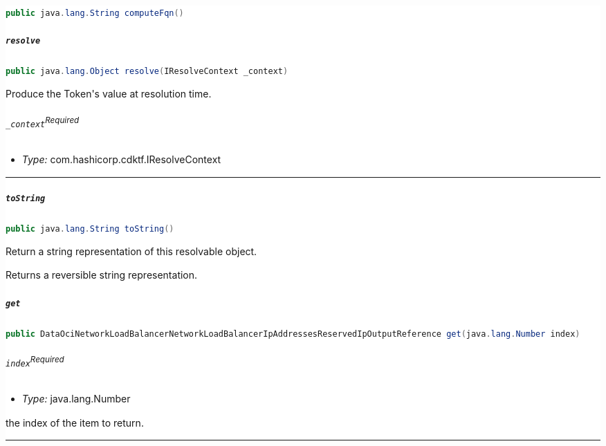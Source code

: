 ```java
public java.lang.String computeFqn()
```

##### `resolve` <a name="resolve" id="rhizo-co-terraform-provider-oci.dataOciNetworkLoadBalancerNetworkLoadBalancer.DataOciNetworkLoadBalancerNetworkLoadBalancerIpAddressesReservedIpList.resolve"></a>

```java
public java.lang.Object resolve(IResolveContext _context)
```

Produce the Token's value at resolution time.

###### `_context`<sup>Required</sup> <a name="_context" id="rhizo-co-terraform-provider-oci.dataOciNetworkLoadBalancerNetworkLoadBalancer.DataOciNetworkLoadBalancerNetworkLoadBalancerIpAddressesReservedIpList.resolve.parameter._context"></a>

- *Type:* com.hashicorp.cdktf.IResolveContext

---

##### `toString` <a name="toString" id="rhizo-co-terraform-provider-oci.dataOciNetworkLoadBalancerNetworkLoadBalancer.DataOciNetworkLoadBalancerNetworkLoadBalancerIpAddressesReservedIpList.toString"></a>

```java
public java.lang.String toString()
```

Return a string representation of this resolvable object.

Returns a reversible string representation.

##### `get` <a name="get" id="rhizo-co-terraform-provider-oci.dataOciNetworkLoadBalancerNetworkLoadBalancer.DataOciNetworkLoadBalancerNetworkLoadBalancerIpAddressesReservedIpList.get"></a>

```java
public DataOciNetworkLoadBalancerNetworkLoadBalancerIpAddressesReservedIpOutputReference get(java.lang.Number index)
```

###### `index`<sup>Required</sup> <a name="index" id="rhizo-co-terraform-provider-oci.dataOciNetworkLoadBalancerNetworkLoadBalancer.DataOciNetworkLoadBalancerNetworkLoadBalancerIpAddressesReservedIpList.get.parameter.index"></a>

- *Type:* java.lang.Number

the index of the item to return.

---
